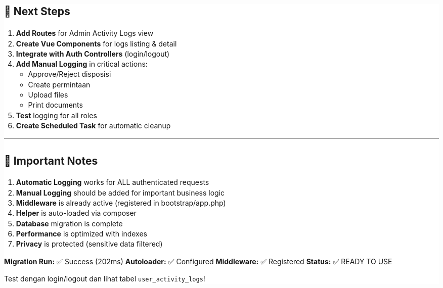 ## 🚀 Next Steps

1. **Add Routes** for Admin Activity Logs view
2. **Create Vue Components** for logs listing & detail
3. **Integrate with Auth Controllers** (login/logout)
4. **Add Manual Logging** in critical actions:
   - Approve/Reject disposisi
   - Create permintaan
   - Upload files
   - Print documents
5. **Test** logging for all roles
6. **Create Scheduled Task** for automatic cleanup

---

## 📌 Important Notes

1. **Automatic Logging** works for ALL authenticated requests
2. **Manual Logging** should be added for important business logic
3. **Middleware** is already active (registered in bootstrap/app.php)
4. **Helper** is auto-loaded via composer
5. **Database** migration is complete
6. **Performance** is optimized with indexes
7. **Privacy** is protected (sensitive data filtered)

**Migration Run:** ✅ Success (202ms)
**Autoloader:** ✅ Configured
**Middleware:** ✅ Registered
**Status:** ✅ READY TO USE

Test dengan login/logout dan lihat tabel `user_activity_logs`!
